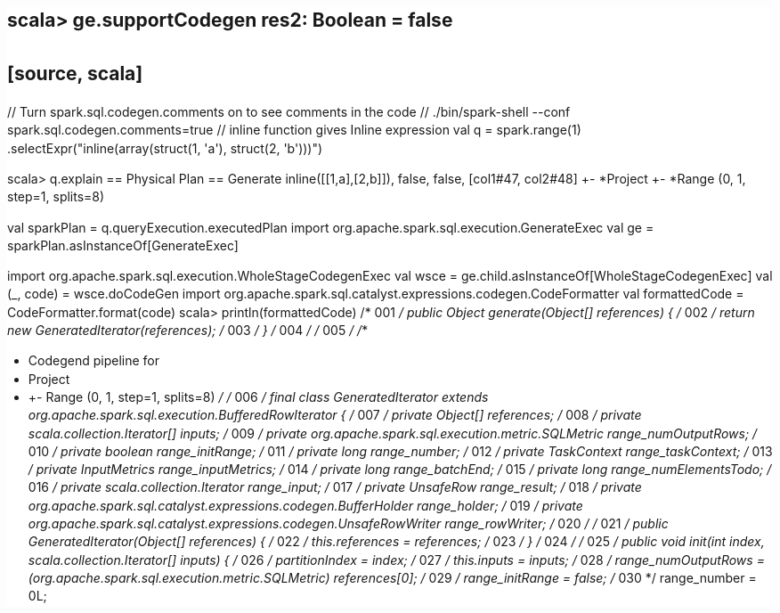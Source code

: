 scala> ge.supportCodegen
res2: Boolean = false
----

[source, scala]
----
// Turn spark.sql.codegen.comments on to see comments in the code
// ./bin/spark-shell --conf spark.sql.codegen.comments=true
// inline function gives Inline expression
val q = spark.range(1)
  .selectExpr("inline(array(struct(1, 'a'), struct(2, 'b')))")

scala> q.explain
== Physical Plan ==
Generate inline([[1,a],[2,b]]), false, false, [col1#47, col2#48]
+- *Project
   +- *Range (0, 1, step=1, splits=8)

val sparkPlan = q.queryExecution.executedPlan
import org.apache.spark.sql.execution.GenerateExec
val ge = sparkPlan.asInstanceOf[GenerateExec]

import org.apache.spark.sql.execution.WholeStageCodegenExec
val wsce = ge.child.asInstanceOf[WholeStageCodegenExec]
val (_, code) = wsce.doCodeGen
import org.apache.spark.sql.catalyst.expressions.codegen.CodeFormatter
val formattedCode = CodeFormatter.format(code)
scala> println(formattedCode)
/* 001 */ public Object generate(Object[] references) {
/* 002 */   return new GeneratedIterator(references);
/* 003 */ }
/* 004 */
/* 005 */ /**
 * Codegend pipeline for
 * Project
 * +- Range (0, 1, step=1, splits=8)
 */
/* 006 */ final class GeneratedIterator extends org.apache.spark.sql.execution.BufferedRowIterator {
/* 007 */   private Object[] references;
/* 008 */   private scala.collection.Iterator[] inputs;
/* 009 */   private org.apache.spark.sql.execution.metric.SQLMetric range_numOutputRows;
/* 010 */   private boolean range_initRange;
/* 011 */   private long range_number;
/* 012 */   private TaskContext range_taskContext;
/* 013 */   private InputMetrics range_inputMetrics;
/* 014 */   private long range_batchEnd;
/* 015 */   private long range_numElementsTodo;
/* 016 */   private scala.collection.Iterator range_input;
/* 017 */   private UnsafeRow range_result;
/* 018 */   private org.apache.spark.sql.catalyst.expressions.codegen.BufferHolder range_holder;
/* 019 */   private org.apache.spark.sql.catalyst.expressions.codegen.UnsafeRowWriter range_rowWriter;
/* 020 */
/* 021 */   public GeneratedIterator(Object[] references) {
/* 022 */     this.references = references;
/* 023 */   }
/* 024 */
/* 025 */   public void init(int index, scala.collection.Iterator[] inputs) {
/* 026 */     partitionIndex = index;
/* 027 */     this.inputs = inputs;
/* 028 */     range_numOutputRows = (org.apache.spark.sql.execution.metric.SQLMetric) references[0];
/* 029 */     range_initRange = false;
/* 030 */     range_number = 0L;